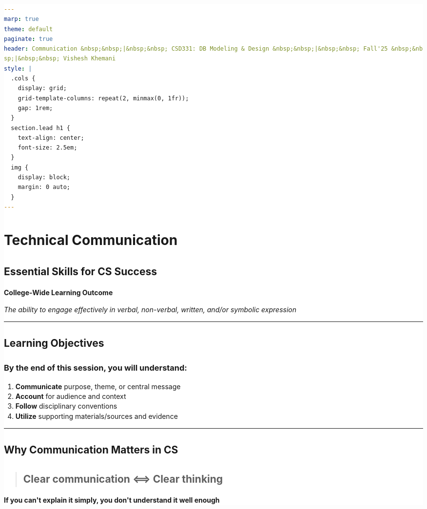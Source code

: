 ```yaml
---
marp: true
theme: default
paginate: true
header: Communication &nbsp;&nbsp;|&nbsp;&nbsp; CSD331: DB Modeling & Design &nbsp;&nbsp;|&nbsp;&nbsp; Fall'25 &nbsp;&nbsp;|&nbsp;&nbsp; Vishesh Khemani
style: |
  .cols {
    display: grid;
    grid-template-columns: repeat(2, minmax(0, 1fr));
    gap: 1rem;
  }
  section.lead h1 {
    text-align: center;
    font-size: 2.5em;
  }
  img {
    display: block;
    margin: 0 auto;
  }
---
```


# Technical Communication
## Essential Skills for CS Success

**College-Wide Learning Outcome**

*The ability to engage effectively in verbal, non-verbal, written, and/or symbolic expression*

---

## Learning Objectives

### By the end of this session, you will understand:

1. **Communicate** purpose, theme, or central message
2. **Account** for audience and context  
3. **Follow** disciplinary conventions
4. **Utilize** supporting materials/sources and evidence



---

## Why Communication Matters in CS

> ## Clear communication ⟺ Clear thinking

**If you can't explain it simply, you don't understand it well enough**
